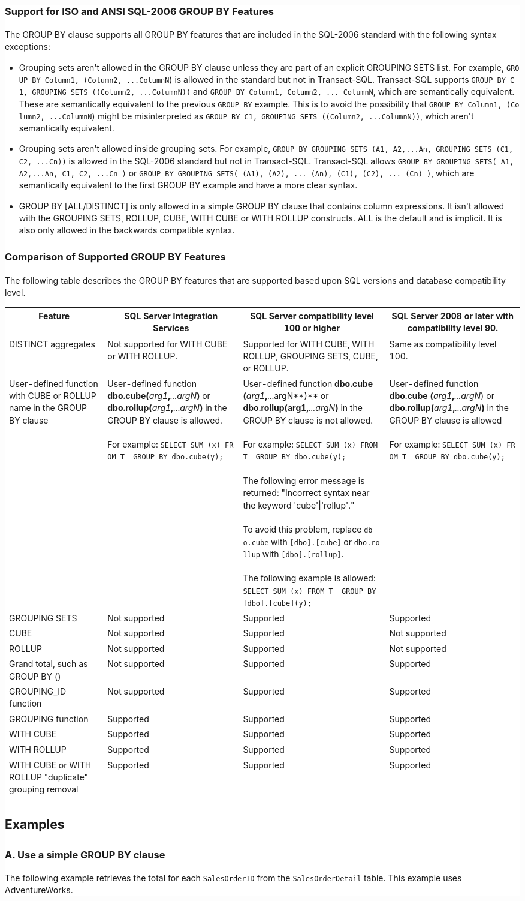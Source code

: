 ### Support for ISO and ANSI SQL-2006 GROUP BY Features

The GROUP BY clause supports all GROUP BY features that are included in the SQL-2006 standard with the following syntax exceptions:  
  
-   Grouping sets aren't allowed in the GROUP BY clause unless they are part of an explicit GROUPING SETS list. For example, `GROUP BY Column1, (Column2, ...ColumnN`) is allowed in the standard but not in Transact-SQL.  Transact-SQL supports `GROUP BY C1, GROUPING SETS ((Column2, ...ColumnN))` and `GROUP BY Column1, Column2, ... ColumnN`, which are semantically equivalent. These are semantically equivalent to the previous `GROUP BY` example. This is to avoid the possibility that `GROUP BY Column1, (Column2, ...ColumnN`) might be misinterpreted as `GROUP BY C1, GROUPING SETS ((Column2, ...ColumnN))`, which aren't semantically equivalent.  
  
-   Grouping sets aren't allowed inside grouping sets. For example, `GROUP BY GROUPING SETS (A1, A2,...An, GROUPING SETS (C1, C2, ...Cn))` is allowed in the SQL-2006 standard but not in Transact-SQL. Transact-SQL allows `GROUP BY GROUPING SETS( A1, A2,...An, C1, C2, ...Cn )` or `GROUP BY GROUPING SETS( (A1), (A2), ... (An), (C1), (C2), ... (Cn) )`, which are semantically equivalent to the first GROUP BY example and have a more clear syntax.  
  
-   GROUP BY [ALL/DISTINCT] is only allowed in a simple GROUP BY clause that contains column expressions. It isn't allowed with the GROUPING SETS, ROLLUP, CUBE, WITH CUBE or WITH ROLLUP constructs. ALL is the default and is implicit. It is also only allowed in the backwards compatible syntax.
  
### Comparison of Supported GROUP BY Features  
 The following table describes the GROUP BY features that are supported based upon SQL versions and database compatibility level.  
  
|Feature|SQL Server Integration Services|SQL Server compatibility level 100 or higher|SQL Server 2008 or later with compatibility level 90.|  
|-------------|-------------------------------------|--------------------------------------------------|-----------------------------------------------------------|  
|DISTINCT aggregates|Not supported for WITH CUBE or WITH ROLLUP.|Supported for WITH CUBE, WITH ROLLUP, GROUPING SETS, CUBE, or ROLLUP.|Same as compatibility level 100.|  
|User-defined function with CUBE or ROLLUP name in the GROUP BY clause|User-defined function **dbo.cube(**_arg1_**,**_...argN_**)** or **dbo.rollup(**_arg1_**,**..._argN_**)** in the GROUP BY clause is allowed.<br /><br /> For example: `SELECT SUM (x) FROM T  GROUP BY dbo.cube(y);`|User-defined function **dbo.cube (**_arg1_**,**...argN**)** or **dbo.rollup(**arg1**,**_...argN_**)** in the GROUP BY clause is not allowed.<br /><br /> For example: `SELECT SUM (x) FROM T  GROUP BY dbo.cube(y);`<br /><br /> The following error message is returned: "Incorrect syntax near the keyword 'cube'&#124;'rollup'."<br /><br /> To avoid this problem, replace `dbo.cube` with `[dbo].[cube]` or `dbo.rollup` with `[dbo].[rollup]`.<br /><br /> The following example is allowed: `SELECT SUM (x) FROM T  GROUP BY [dbo].[cube](y);`|User-defined function **dbo.cube (**_arg1_**,**_...argN_) or **dbo.rollup(**_arg1_**,**_...argN_**)** in the GROUP BY clause is allowed<br /><br /> For example: `SELECT SUM (x) FROM T  GROUP BY dbo.cube(y);`|  
|GROUPING SETS|Not supported|Supported|Supported|  
|CUBE|Not supported|Supported|Not supported|  
|ROLLUP|Not supported|Supported|Not supported|  
|Grand total, such as GROUP BY ()|Not supported|Supported|Supported|  
|GROUPING_ID function|Not supported|Supported|Supported|  
|GROUPING function|Supported|Supported|Supported|  
|WITH CUBE|Supported|Supported|Supported|  
|WITH ROLLUP|Supported|Supported|Supported|  
|WITH CUBE or WITH ROLLUP "duplicate" grouping removal|Supported|Supported|Supported| 
 
  
## Examples  
  
### A. Use a simple GROUP BY clause  
 The following example retrieves the total for each `SalesOrderID` from the `SalesOrderDetail` table. This example uses AdventureWorks.  
  